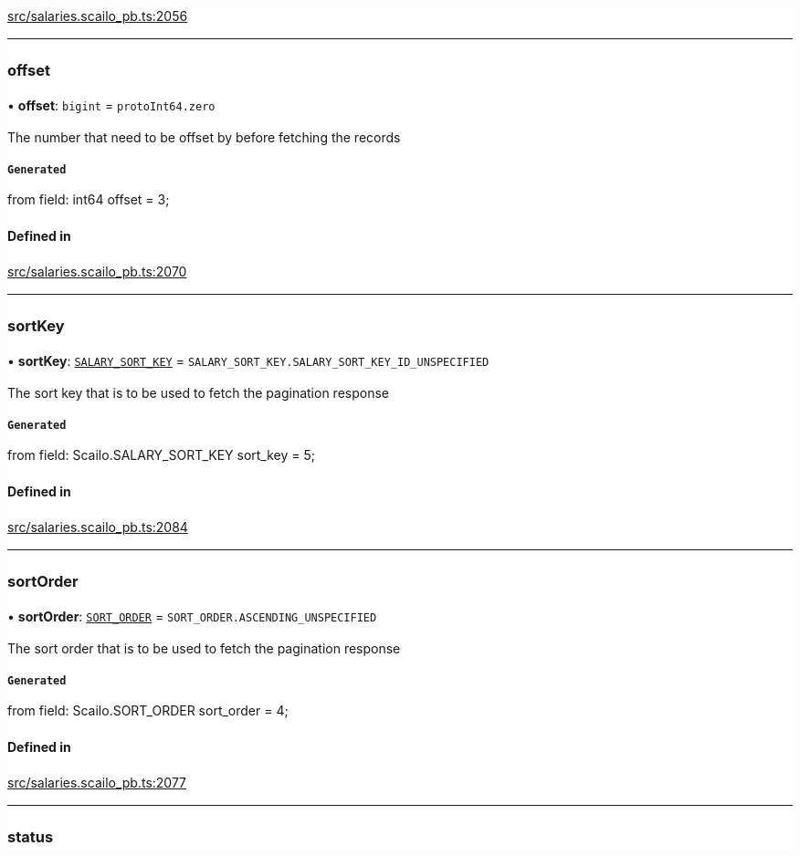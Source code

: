 [src/salaries.scailo_pb.ts:2056](https://github.com/scailo/ts-sdk/blob/c10a36b57201dfa5903d4b53efa1e62aa6208936/src/salaries.scailo_pb.ts#L2056)

___

### offset

• **offset**: `bigint` = `protoInt64.zero`

The number that need to be offset by before fetching the records

**`Generated`**

from field: int64 offset = 3;

#### Defined in

[src/salaries.scailo_pb.ts:2070](https://github.com/scailo/ts-sdk/blob/c10a36b57201dfa5903d4b53efa1e62aa6208936/src/salaries.scailo_pb.ts#L2070)

___

### sortKey

• **sortKey**: [`SALARY_SORT_KEY`](../enums/SALARY_SORT_KEY.md) = `SALARY_SORT_KEY.SALARY_SORT_KEY_ID_UNSPECIFIED`

The sort key that is to be used to fetch the pagination response

**`Generated`**

from field: Scailo.SALARY_SORT_KEY sort_key = 5;

#### Defined in

[src/salaries.scailo_pb.ts:2084](https://github.com/scailo/ts-sdk/blob/c10a36b57201dfa5903d4b53efa1e62aa6208936/src/salaries.scailo_pb.ts#L2084)

___

### sortOrder

• **sortOrder**: [`SORT_ORDER`](../enums/SORT_ORDER.md) = `SORT_ORDER.ASCENDING_UNSPECIFIED`

The sort order that is to be used to fetch the pagination response

**`Generated`**

from field: Scailo.SORT_ORDER sort_order = 4;

#### Defined in

[src/salaries.scailo_pb.ts:2077](https://github.com/scailo/ts-sdk/blob/c10a36b57201dfa5903d4b53efa1e62aa6208936/src/salaries.scailo_pb.ts#L2077)

___

### status
